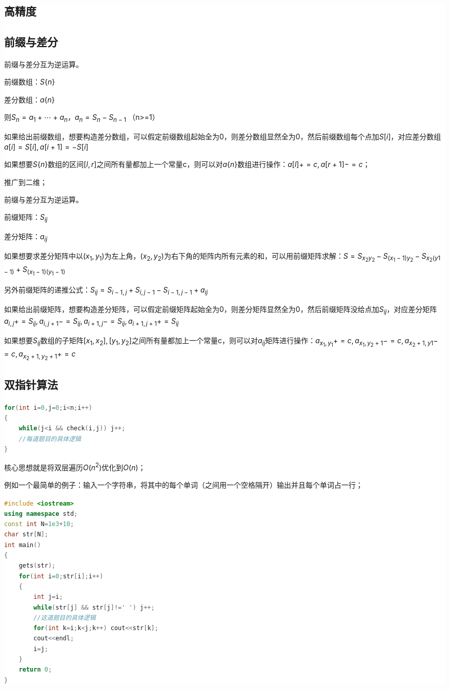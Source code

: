 ## 高精度

## 前缀与差分

前缀与差分互为逆运算。

前缀数组：$S\{n\}$

差分数组：$a\{n\}$

则$S_n=a_1+\cdots+a_n$，$a_n=S_n-S_{n-1}$ （n>=1）

如果给出前缀数组，想要构造差分数组，可以假定前缀数组起始全为0，则差分数组显然全为0，然后前缀数组每个点加$S[i]$，对应差分数组$a[i]=S[i],a[i+1]=-S[i]$

如果想要$S\{n\}$数组的区间$[l,r]$之间所有量都加上一个常量c，则可以对$a\{n\}$数组进行操作：$a[l]+=c,a[r+1]-=c$；

推广到二维；

前缀与差分互为逆运算。

前缀矩阵：$S_{ij}$

差分矩阵：$a_{ij}$

如果想要求差分矩阵中以$(x_1,y_1)$为左上角，$(x_2,y_2)$为右下角的矩阵内所有元素的和，可以用前缀矩阵求解：$S=S_{x_2y_2}-S_{(x_1-1)y_2}-S_{x_2(y1-1)}+S_{(x_1-1)(y_1-1)}$

另外前缀矩阵的递推公式：$S_{ij}=S_{i-1,j}+S_{i,j-1}-S_{i-1,j-1}+a_{ij}$

如果给出前缀矩阵，想要构造差分矩阵，可以假定前缀矩阵起始全为0，则差分矩阵显然全为0，然后前缀矩阵没给点加$S_{ij}$，对应差分矩阵$a_{i,j}+=S_{ij},a_{i,j+1}-=S_{ij},a_{i+1,j}-=S_{ij},a_{i+1,j+1}+=S_{ij}$

如果想要$S_{ij}$数组的子矩阵$[x_1,x_2],[y_1,y_2]$之间所有量都加上一个常量c，则可以对$a_{ij}$矩阵进行操作：$a_{x_1,y_1}+=c,a_{x_1,y_2+1}-=c,a_{x_2+1,y1}-=c,a_{x_2+1,y_2+1}+=c$

## 双指针算法

```cpp
for(int i=0,j=0;i<n;i++)
{
    while(j<i && check(i,j)) j++;
    //每道题目的具体逻辑
}
```

核心思想就是将双层遍历$O(n^2)$优化到$O(n)$；

例如一个最简单的例子：输入一个字符串，将其中的每个单词（之间用一个空格隔开）输出并且每个单词占一行；

```cpp
#include <iostream>
using namespace std;
const int N=1e3+10;
char str[N];
int main()
{
    gets(str);
    for(int i=0;str[i];i++)
    {
        int j=i;
        while(str[j] && str[j]!=' ') j++;
        //这道题目的具体逻辑
        for(int k=i;k<j;k++) cout<<str[k];
        cout<<endl;
        i=j;
    }
    return 0;
}
```
